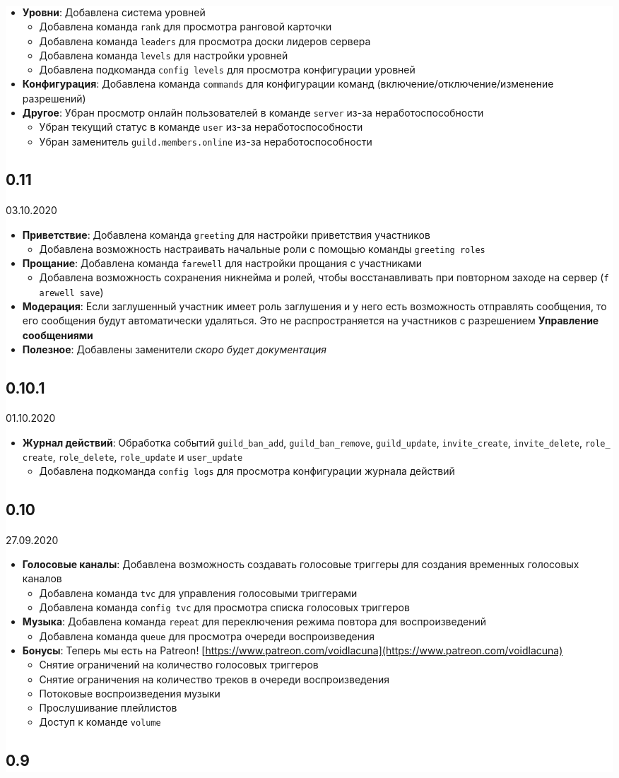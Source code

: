 - **Уровни**: Добавлена система уровней
  - Добавлена команда `rank` для просмотра ранговой карточки
  - Добавлена команда `leaders` для просмотра доски лидеров сервера
  - Добавлена команда `levels` для настройки уровней
  - Добавлена подкоманда `config levels` для просмотра конфигурации уровней
- **Конфигурация**: Добавлена команда `commands` для конфигурации команд (включение/отключение/изменение разрешений)
- **Другое**: Убран просмотр онлайн пользователей в команде `server` из-за неработоспособности
  - Убран текущий статус в команде `user` из-за неработоспособности
  - Убран заменитель `guild.members.online` из-за неработоспособности

## 0.11

03.10.2020

- **Приветствие**: Добавлена команда `greeting` для настройки приветствия участников
  - Добавлена возможность настраивать начальные роли с помощью команды `greeting roles`
- **Прощание**: Добавлена команда `farewell` для настройки прощания с участниками
  - Добавлена возможность сохранения никнейма и ролей, чтобы восстанавливать при повторном заходе на сервер (`farewell save`)
- **Модерация**: Если заглушенный участник имеет роль заглушения и у него есть возможность отправлять сообщения, то его сообщения будут автоматически удаляться. Это не распространяется на участников с разрешением **Управление сообщениями**
- **Полезное**: Добавлены заменители _скоро будет документация_

## 0.10.1

01.10.2020

- **Журнал действий**: Обработка событий `guild_ban_add`, `guild_ban_remove`, `guild_update`, `invite_create`, `invite_delete`, `role_create`, `role_delete`, `role_update` и `user_update`
  - Добавлена подкоманда `config logs` для просмотра конфигурации журнала действий

## 0.10

27.09.2020

- **Голосовые каналы**: Добавлена возможность создавать голосовые триггеры для создания временных голосовых каналов
  - Добавлена команда `tvc` для управления голосовыми триггерами
  - Добавлена команда `config tvc` для просмотра списка голосовых триггеров
- **Музыка**: Добавлена команда `repeat` для переключения режима повтора для воспроизведений
  - Добавлена команда `queue` для просмотра очереди воспроизведения
- **Бонусы**: Теперь мы есть на Patreon! [https://www.patreon.com/voidlacuna](https://www.patreon.com/voidlacuna)
  - Снятие ограничений на количество голосовых триггеров
  - Снятие ограничения на количество треков в очереди воспроизведения
  - Потоковые воспроизведения музыки
  - Прослушивание плейлистов
  - Доступ к команде `volume`

## 0.9
